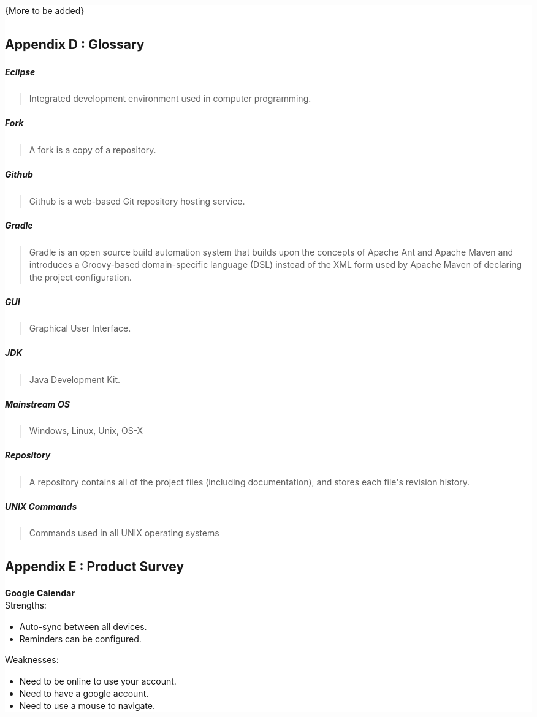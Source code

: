 {More to be added}


## Appendix D : Glossary

##### Eclipse

> Integrated development environment used in computer programming.

##### Fork

>A fork is a copy of a repository.

##### Github

> Github is a web-based Git repository hosting service.

##### Gradle

> Gradle is an open source build automation system that builds upon the concepts of Apache Ant and Apache Maven and introduces a Groovy-based domain-specific language (DSL) instead of the XML form used by Apache Maven of declaring the project configuration.

##### GUI

> Graphical User Interface.

##### JDK

> Java Development Kit.

##### Mainstream OS

> Windows, Linux, Unix, OS-X

##### Repository

> A repository contains all of the project files (including documentation), and stores each file's revision history. 

##### UNIX Commands

> Commands used in all UNIX operating systems


## Appendix E : Product Survey

**Google Calendar**<br>
Strengths:
* Auto-sync between all devices.
* Reminders can be configured.<br>

Weaknesses:
* Need to be online to use your account. 
* Need to have a google account.
* Need to use a mouse to navigate.
